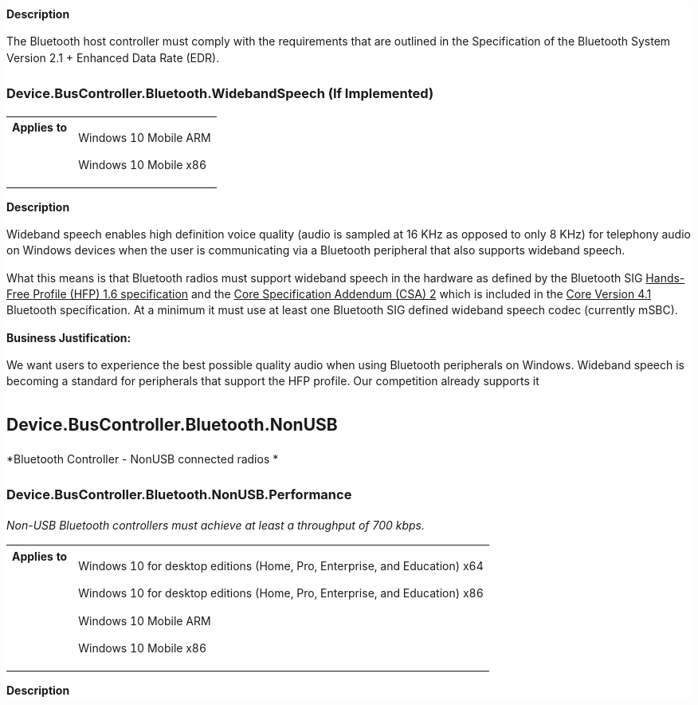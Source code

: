 **Description**

The Bluetooth host controller must comply with the requirements that are outlined in the Specification of the Bluetooth System Version 2.1 + Enhanced Data Rate (EDR).

### Device.BusController.Bluetooth.WidebandSpeech (If Implemented)

<table>
<tr>
<th>Applies to</th>
<td>
<p>Windows 10 Mobile ARM</p>
<p>Windows 10 Mobile x86</p>
</td></tr></table>

**Description**

Wideband speech enables high definition voice quality (audio is sampled at 16 KHz as opposed to only 8 KHz) for telephony audio on Windows devices when the user is communicating via a Bluetooth peripheral that also supports wideband speech.

What this means is that Bluetooth radios must support wideband speech in the hardware as defined by the Bluetooth SIG [Hands-Free Profile (HFP) 1.6 specification](https://www.bluetooth.org/docman/handlers/downloaddoc.ashx?doc_id=238193) and the [Core Specification Addendum (CSA) 2](https://www.bluetooth.org/docman/handlers/downloaddoc.ashx?doc_id=245127) which is included in the [Core Version 4.1](https://www.bluetooth.org/DocMan/handlers/DownloadDoc.ashx?doc_id=282159) Bluetooth specification. At a minimum it must use at least one Bluetooth SIG defined wideband speech codec (currently mSBC).

**Business Justification:**

We want users to experience the best possible quality audio when using Bluetooth peripherals on Windows. Wideband speech is becoming a standard for peripherals that support the HFP profile. Our competition already supports it

<a name="device.buscontroller.bluetooth.nonusb"></a>
## Device.BusController.Bluetooth.NonUSB

*Bluetooth Controller - NonUSB connected radios *

### Device.BusController.Bluetooth.NonUSB.Performance

*Non-USB Bluetooth controllers must achieve at least a throughput of 700 kbps.*

<table>
<tr>
<th>Applies to</th>
<td>
<p>Windows 10 for desktop editions (Home, Pro, Enterprise, and Education) x64</p>
<p>Windows 10 for desktop editions (Home, Pro, Enterprise, and Education) x86</p>
<p>Windows 10 Mobile ARM</p>
<p>Windows 10 Mobile x86</p>
</td></tr></table>

**Description**
